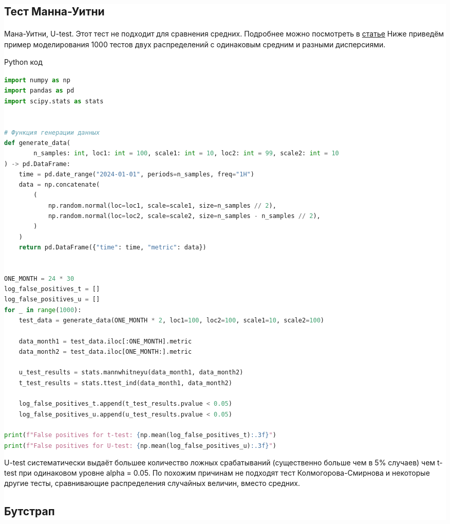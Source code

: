## Тест Манна-Уитни

Мана-Уитни, U-test. Этот тест не подходит для сравнения средних. Подробнее можно посмотреть в [статье](https://habr.com/ru/companies/avito/articles/709596/) Ниже приведём пример моделирования 1000 тестов двух распределений с одинаковым средним и разными дисперсиями.

Python код

```python
import numpy as np  
import pandas as pd  
import scipy.stats as stats  
  
  
# Функция генерации данных  
def generate_data(  
        n_samples: int, loc1: int = 100, scale1: int = 10, loc2: int = 99, scale2: int = 10  
) -> pd.DataFrame:  
    time = pd.date_range("2024-01-01", periods=n_samples, freq="1H")  
    data = np.concatenate(  
        (  
            np.random.normal(loc=loc1, scale=scale1, size=n_samples // 2),  
            np.random.normal(loc=loc2, scale=scale2, size=n_samples - n_samples // 2),  
        )  
    )  
    return pd.DataFrame({"time": time, "metric": data})  
  
  
ONE_MONTH = 24 * 30  
log_false_positives_t = []  
log_false_positives_u = []  
for _ in range(1000):  
    test_data = generate_data(ONE_MONTH * 2, loc1=100, loc2=100, scale1=10, scale2=100)  
  
    data_month1 = test_data.iloc[:ONE_MONTH].metric  
    data_month2 = test_data.iloc[ONE_MONTH:].metric  
  
    u_test_results = stats.mannwhitneyu(data_month1, data_month2)  
    t_test_results = stats.ttest_ind(data_month1, data_month2)  
  
    log_false_positives_t.append(t_test_results.pvalue < 0.05)  
    log_false_positives_u.append(u_test_results.pvalue < 0.05)  
  
print(f"False positives for t-test: {np.mean(log_false_positives_t):.3f}")  
print(f"False positives for U-test: {np.mean(log_false_positives_u):.3f}")
```

U-test систематически выдаёт большее количество ложных срабатываний (существенно больше чем в 5% случаев) чем t-test при одинаковом уровне alpha = 0.05. По похожим причинам не подходят тест Колмогорова-Смирнова и некоторые другие тесты, сравнивающие распределения случайных величин, вместо средних.

## Бутстрап

